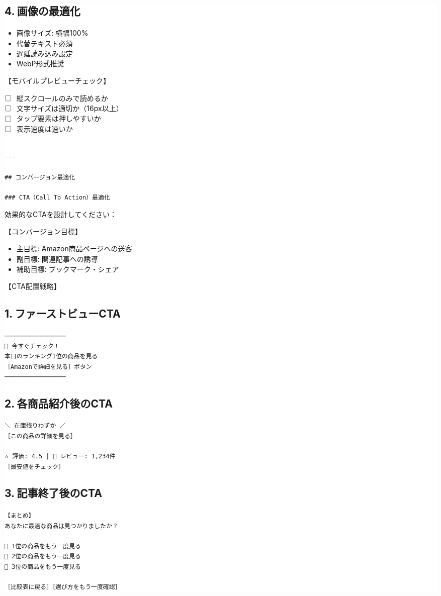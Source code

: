 ```
```

## 4. 画像の最適化
- 画像サイズ: 横幅100%
- 代替テキスト必須
- 遅延読み込み設定
- WebP形式推奨

【モバイルプレビューチェック】
- [ ] 縦スクロールのみで読めるか
- [ ] 文字サイズは適切か（16px以上）
- [ ] タップ要素は押しやすいか
- [ ] 表示速度は速いか
```

---

## コンバージョン最適化

### CTA（Call To Action）最適化

```
効果的なCTAを設計してください：

【コンバージョン目標】
- 主目標: Amazon商品ページへの送客
- 副目標: 関連記事への誘導
- 補助目標: ブックマーク・シェア

【CTA配置戦略】

## 1. ファーストビューCTA
```
─────────────────
📍 今すぐチェック！
本日のランキング1位の商品を見る
［Amazonで詳細を見る］ボタン
─────────────────
```

## 2. 各商品紹介後のCTA
```
＼ 在庫残りわずか ／
［この商品の詳細を見る］

⭐ 評価: 4.5 | 📝 レビュー: 1,234件
［最安値をチェック］
```

## 3. 記事終了後のCTA
```
【まとめ】
あなたに最適な商品は見つかりましたか？

🥇 1位の商品をもう一度見る
🥈 2位の商品をもう一度見る
🥉 3位の商品をもう一度見る

［比較表に戻る］［選び方をもう一度確認］
```
